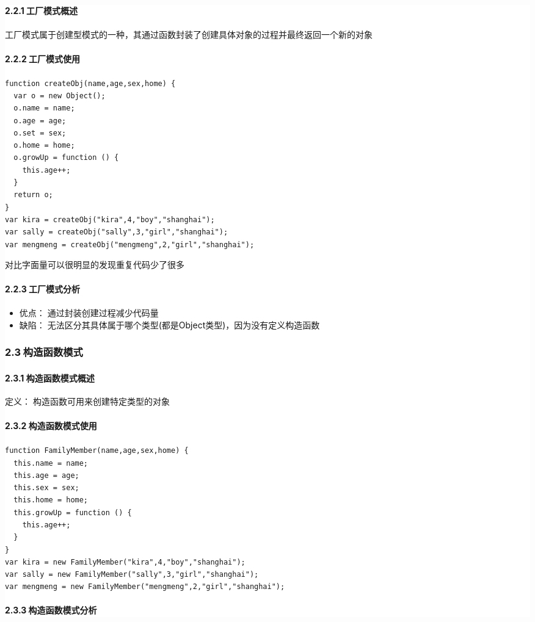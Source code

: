 #### 2.2.1 工厂模式概述

工厂模式属于创建型模式的一种，其通过函数封装了创建具体对象的过程并最终返回一个新的对象

#### 2.2.2 工厂模式使用

```
function createObj(name,age,sex,home) {
  var o = new Object();
  o.name = name;
  o.age = age;
  o.set = sex;
  o.home = home;
  o.growUp = function () {
    this.age++;
  }
  return o;
}
var kira = createObj("kira",4,"boy","shanghai");
var sally = createObj("sally",3,"girl","shanghai");
var mengmeng = createObj("mengmeng",2,"girl","shanghai");
```

对比字面量可以很明显的发现重复代码少了很多

#### 2.2.3 工厂模式分析

- 优点： 通过封装创建过程减少代码量
- 缺陷： 无法区分其具体属于哪个类型(都是Object类型)，因为没有定义构造函数

### 2.3 构造函数模式

#### 2.3.1 构造函数模式概述

定义： 构造函数可用来创建特定类型的对象

#### 2.3.2 构造函数模式使用

```
function FamilyMember(name,age,sex,home) {
  this.name = name;
  this.age = age;
  this.sex = sex;
  this.home = home;
  this.growUp = function () {
    this.age++;
  }
}
var kira = new FamilyMember("kira",4,"boy","shanghai");
var sally = new FamilyMember("sally",3,"girl","shanghai");
var mengmeng = new FamilyMember("mengmeng",2,"girl","shanghai");
```

#### 2.3.3 构造函数模式分析
